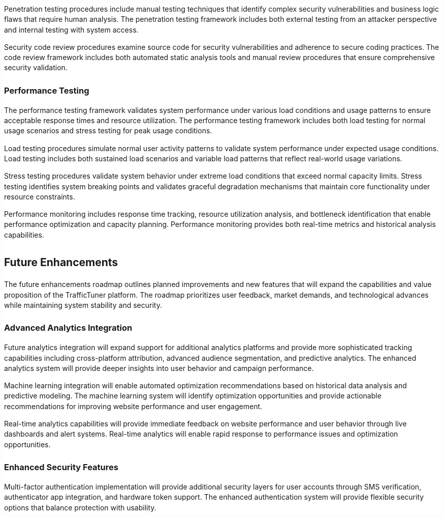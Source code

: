 Penetration testing procedures include manual testing techniques that identify complex security vulnerabilities and business logic flaws that require human analysis. The penetration testing framework includes both external testing from an attacker perspective and internal testing with system access.

Security code review procedures examine source code for security vulnerabilities and adherence to secure coding practices. The code review framework includes both automated static analysis tools and manual review procedures that ensure comprehensive security validation.

### Performance Testing

The performance testing framework validates system performance under various load conditions and usage patterns to ensure acceptable response times and resource utilization. The performance testing framework includes both load testing for normal usage scenarios and stress testing for peak usage conditions.

Load testing procedures simulate normal user activity patterns to validate system performance under expected usage conditions. Load testing includes both sustained load scenarios and variable load patterns that reflect real-world usage variations.

Stress testing procedures validate system behavior under extreme load conditions that exceed normal capacity limits. Stress testing identifies system breaking points and validates graceful degradation mechanisms that maintain core functionality under resource constraints.

Performance monitoring includes response time tracking, resource utilization analysis, and bottleneck identification that enable performance optimization and capacity planning. Performance monitoring provides both real-time metrics and historical analysis capabilities.

## Future Enhancements

The future enhancements roadmap outlines planned improvements and new features that will expand the capabilities and value proposition of the TrafficTuner platform. The roadmap prioritizes user feedback, market demands, and technological advances while maintaining system stability and security.

### Advanced Analytics Integration

Future analytics integration will expand support for additional analytics platforms and provide more sophisticated tracking capabilities including cross-platform attribution, advanced audience segmentation, and predictive analytics. The enhanced analytics system will provide deeper insights into user behavior and campaign performance.

Machine learning integration will enable automated optimization recommendations based on historical data analysis and predictive modeling. The machine learning system will identify optimization opportunities and provide actionable recommendations for improving website performance and user engagement.

Real-time analytics capabilities will provide immediate feedback on website performance and user behavior through live dashboards and alert systems. Real-time analytics will enable rapid response to performance issues and optimization opportunities.

### Enhanced Security Features

Multi-factor authentication implementation will provide additional security layers for user accounts through SMS verification, authenticator app integration, and hardware token support. The enhanced authentication system will provide flexible security options that balance protection with usability.
